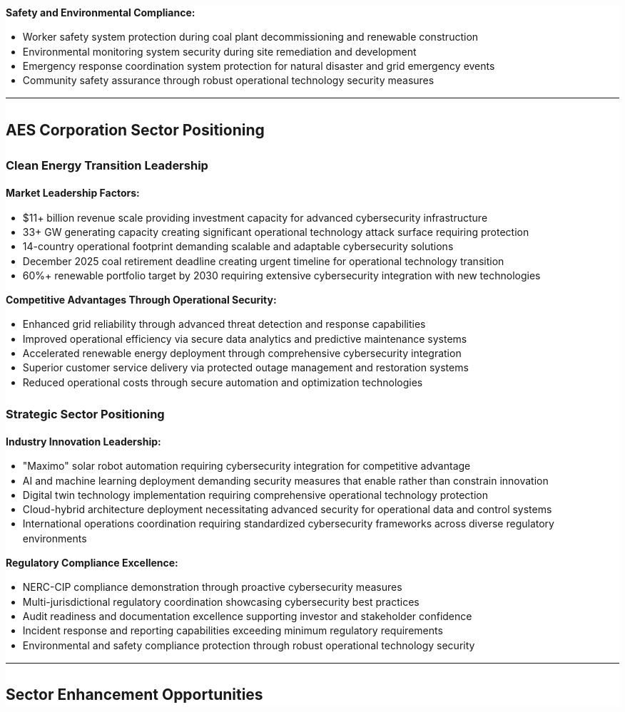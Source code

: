 **Safety and Environmental Compliance:**
- Worker safety system protection during coal plant decommissioning and renewable construction
- Environmental monitoring system security during site remediation and development
- Emergency response coordination system protection for natural disaster and grid emergency events
- Community safety assurance through robust operational technology security measures

---

## AES Corporation Sector Positioning

### Clean Energy Transition Leadership

**Market Leadership Factors:**
- $11+ billion revenue scale providing investment capacity for advanced cybersecurity infrastructure
- 33+ GW generating capacity creating significant operational technology attack surface requiring protection
- 14-country operational footprint demanding scalable and adaptable cybersecurity solutions
- December 2025 coal retirement deadline creating urgent timeline for operational technology transition
- 60%+ renewable portfolio target by 2030 requiring extensive cybersecurity integration with new technologies

**Competitive Advantages Through Operational Security:**
- Enhanced grid reliability through advanced threat detection and response capabilities
- Improved operational efficiency via secure data analytics and predictive maintenance systems
- Accelerated renewable energy deployment through comprehensive cybersecurity integration
- Superior customer service delivery via protected outage management and restoration systems
- Reduced operational costs through secure automation and optimization technologies

### Strategic Sector Positioning

**Industry Innovation Leadership:**
- "Maximo" solar robot automation requiring cybersecurity integration for competitive advantage
- AI and machine learning deployment demanding security measures that enable rather than constrain innovation
- Digital twin technology implementation requiring comprehensive operational technology protection
- Cloud-hybrid architecture deployment necessitating advanced security for operational data and control systems
- International operations coordination requiring standardized cybersecurity frameworks across diverse regulatory environments

**Regulatory Compliance Excellence:**
- NERC-CIP compliance demonstration through proactive cybersecurity measures
- Multi-jurisdictional regulatory coordination showcasing cybersecurity best practices
- Audit readiness and documentation excellence supporting investor and stakeholder confidence
- Incident response and reporting capabilities exceeding minimum regulatory requirements
- Environmental and safety compliance protection through robust operational technology security

---

## Sector Enhancement Opportunities
